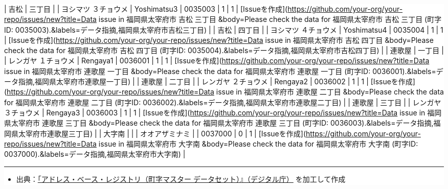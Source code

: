 | 吉松 | 三丁目 |  | ヨシマツ ３チョウメ  | Yoshimatsu3 | 0035003 | 1 | 1 | [Issueを作成](https://github.com/your-org/your-repo/issues/new?title=Data issue in 福岡県太宰府市 吉松 三丁目 &body=Please check the data for 福岡県太宰府市 吉松 三丁目  (町字ID: 0035003).&labels=データ指摘,福岡県太宰府市吉松三丁目) |
| 吉松 | 四丁目 |  | ヨシマツ ４チョウメ  | Yoshimatsu4 | 0035004 | 1 | 1 | [Issueを作成](https://github.com/your-org/your-repo/issues/new?title=Data issue in 福岡県太宰府市 吉松 四丁目 &body=Please check the data for 福岡県太宰府市 吉松 四丁目  (町字ID: 0035004).&labels=データ指摘,福岡県太宰府市吉松四丁目) |
| 連歌屋 | 一丁目 |  | レンガヤ １チョウメ  | Rengaya1 | 0036001 | 1 | 1 | [Issueを作成](https://github.com/your-org/your-repo/issues/new?title=Data issue in 福岡県太宰府市 連歌屋 一丁目 &body=Please check the data for 福岡県太宰府市 連歌屋 一丁目  (町字ID: 0036001).&labels=データ指摘,福岡県太宰府市連歌屋一丁目) |
| 連歌屋 | 二丁目 |  | レンガヤ ２チョウメ  | Rengaya2 | 0036002 | 1 | 1 | [Issueを作成](https://github.com/your-org/your-repo/issues/new?title=Data issue in 福岡県太宰府市 連歌屋 二丁目 &body=Please check the data for 福岡県太宰府市 連歌屋 二丁目  (町字ID: 0036002).&labels=データ指摘,福岡県太宰府市連歌屋二丁目) |
| 連歌屋 | 三丁目 |  | レンガヤ ３チョウメ  | Rengaya3 | 0036003 | 1 | 1 | [Issueを作成](https://github.com/your-org/your-repo/issues/new?title=Data issue in 福岡県太宰府市 連歌屋 三丁目 &body=Please check the data for 福岡県太宰府市 連歌屋 三丁目  (町字ID: 0036003).&labels=データ指摘,福岡県太宰府市連歌屋三丁目) |
| 大字南 |  |  | オオアザミナミ   |  | 0037000 | 0 | 1 | [Issueを作成](https://github.com/your-org/your-repo/issues/new?title=Data issue in 福岡県太宰府市 大字南  &body=Please check the data for 福岡県太宰府市 大字南   (町字ID: 0037000).&labels=データ指摘,福岡県太宰府市大字南) |

---

- 出典：[「アドレス・ベース・レジストリ（町字マスター データセット）』（デジタル庁）](https://www.digital.go.jp/policies/base_registry_address/) を加工して作成